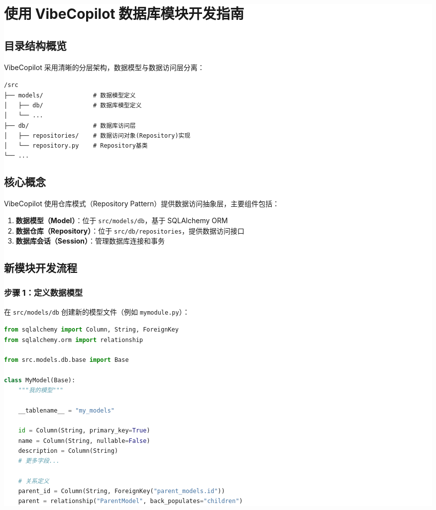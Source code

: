 # 使用 VibeCopilot 数据库模块开发指南

## 目录结构概览

VibeCopilot 采用清晰的分层架构，数据模型与数据访问层分离：

```
/src
├── models/              # 数据模型定义
│   ├── db/              # 数据库模型定义
│   └── ...
├── db/                  # 数据库访问层
│   ├── repositories/    # 数据访问对象(Repository)实现
│   └── repository.py    # Repository基类
└── ...
```

## 核心概念

VibeCopilot 使用仓库模式（Repository Pattern）提供数据访问抽象层，主要组件包括：

1. **数据模型（Model）**：位于 `src/models/db`，基于 SQLAlchemy ORM
2. **数据仓库（Repository）**：位于 `src/db/repositories`，提供数据访问接口
3. **数据库会话（Session）**：管理数据库连接和事务

## 新模块开发流程

### 步骤 1：定义数据模型

在 `src/models/db` 创建新的模型文件（例如 `mymodule.py`）：

```python
from sqlalchemy import Column, String, ForeignKey
from sqlalchemy.orm import relationship

from src.models.db.base import Base

class MyModel(Base):
    """我的模型"""

    __tablename__ = "my_models"

    id = Column(String, primary_key=True)
    name = Column(String, nullable=False)
    description = Column(String)
    # 更多字段...

    # 关系定义
    parent_id = Column(String, ForeignKey("parent_models.id"))
    parent = relationship("ParentModel", back_populates="children")
```
